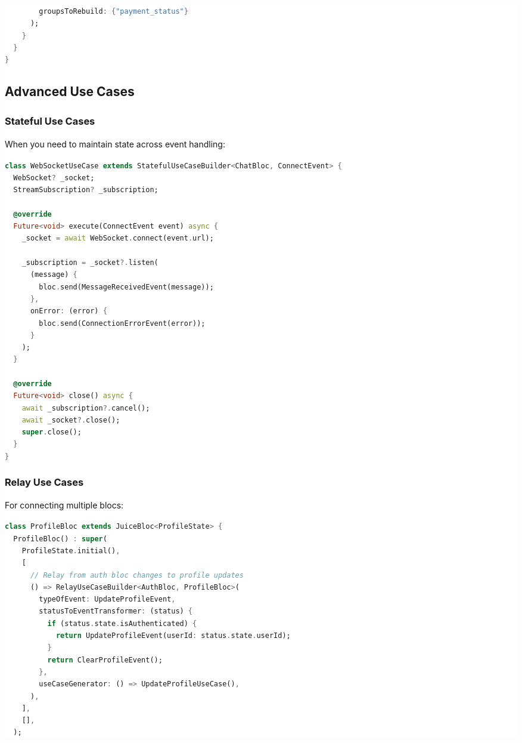 ```dart
        groupsToRebuild: {"payment_status"}
      );
    }
  }
}
```

## Advanced Use Cases

### Stateful Use Cases

When you need to maintain state across event handling:

```dart
class WebSocketUseCase extends StatefulUseCaseBuilder<ChatBloc, ConnectEvent> {
  WebSocket? _socket;
  StreamSubscription? _subscription;
  
  @override
  Future<void> execute(ConnectEvent event) async {
    _socket = await WebSocket.connect(event.url);
    
    _subscription = _socket?.listen(
      (message) {
        bloc.send(MessageReceivedEvent(message));
      },
      onError: (error) {
        bloc.send(ConnectionErrorEvent(error));
      }
    );
  }
  
  @override
  Future<void> close() async {
    await _subscription?.cancel();
    await _socket?.close();
    super.close();
  }
}
```

### Relay Use Cases

For connecting multiple blocs:

```dart
class ProfileBloc extends JuiceBloc<ProfileState> {
  ProfileBloc() : super(
    ProfileState.initial(),
    [
      // Relay from auth bloc changes to profile updates
      () => RelayUseCaseBuilder<AuthBloc, ProfileBloc>(
        typeOfEvent: UpdateProfileEvent,
        statusToEventTransformer: (status) {
          if (status.state.isAuthenticated) {
            return UpdateProfileEvent(userId: status.state.userId);
          }
          return ClearProfileEvent();
        },
        useCaseGenerator: () => UpdateProfileUseCase(),
      ),
    ],
    [],
  );
```